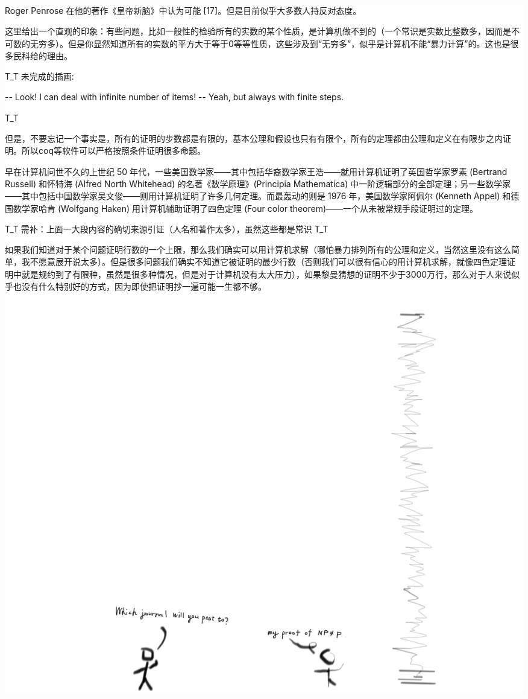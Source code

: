 Roger Penrose 在他的著作《皇帝新脑》中认为可能 [17]。但是目前似乎大多数人持反对态度。 

这里给出一个直观的印象：有些问题，比如一般性的检验所有的实数的某个性质，是计算机做不到的（一个常识是实数比整数多，因而是不可数的无穷多）。但是你显然知道所有的实数的平方大于等于0等等性质，这些涉及到“无穷多”，似乎是计算机不能“暴力计算”的。这也是很多民科给的理由。

T_T 未完成的插画:

\-\- Look! I can deal with infinite number of items!
\-\- Yeah, but always with finite steps.

T_T

但是，不要忘记一个事实是，所有的证明的步数都是有限的，基本公理和假设也只有有限个，所有的定理都由公理和定义在有限步之内证明。所以coq等软件可以严格按照条件证明很多命题。

早在计算机问世不久的上世纪 50 年代，一些美国数学家——其中包括华裔数学家王浩——就用计算机证明了英国哲学家罗素 (Bertrand Russell) 和怀特海 (Alfred North Whitehead) 的名著《数学原理》(Principia Mathematica) 中一阶逻辑部分的全部定理；另一些数学家——其中包括中国数学家吴文俊——则用计算机证明了许多几何定理。而最轰动的则是 1976 年，美国数学家阿佩尔 (Kenneth Appel) 和德国数学家哈肯 (Wolfgang Haken) 用计算机辅助证明了四色定理 (Four color theorem)——一个从未被常规手段证明过的定理。

T_T 需补：上面一大段内容的确切来源引证（人名和著作太多），虽然这些都是常识 T_T

如果我们知道对于某个问题证明行数的一个上限，那么我们确实可以用计算机求解（哪怕暴力排列所有的公理和定义，当然这里没有这么简单，我不愿意展开说太多）。但是很多问题我们确实不知道它被证明的最少行数（否则我们可以很有信心的用计算机求解，就像四色定理证明中就是规约到了有限种，虽然是很多种情况，但是对于计算机没有太大压力），如果黎曼猜想的证明不少于3000万行，那么对于人来说似乎也没有什么特别好的方式，因为即使把证明抄一遍可能一生都不够。

![](resources/849FADF88BC76A05867FE425F3EB0C3B.jpg)
